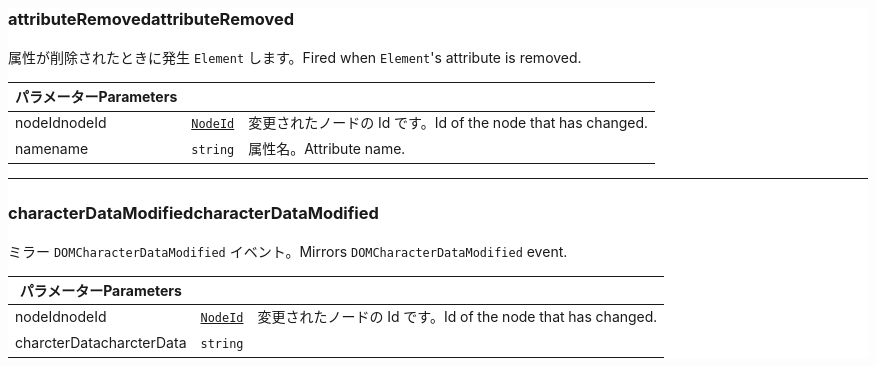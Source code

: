 
### <span data-ttu-id="81fbb-272">attributeRemoved</span><span class="sxs-lookup"><span data-stu-id="81fbb-272">attributeRemoved</span></span>
<span data-ttu-id="81fbb-273">属性が削除されたときに発生 `Element` します。</span><span class="sxs-lookup"><span data-stu-id="81fbb-273">Fired when `Element`'s attribute is removed.</span></span>

<table>
    <thead>
        <tr>
            <th><span data-ttu-id="81fbb-274">パラメーター</span><span class="sxs-lookup"><span data-stu-id="81fbb-274">Parameters</span></span></th>
            <th></th>
            <th></th>
        </tr>
    </thead>
    <tbody>
        <tr>
            <td><span data-ttu-id="81fbb-275">nodeId</span><span class="sxs-lookup"><span data-stu-id="81fbb-275">nodeId</span></span></td>
            <td><a href="#nodeid"><code class="flyout">NodeId</code></a></td>
            <td><span data-ttu-id="81fbb-276">変更されたノードの Id です。</span><span class="sxs-lookup"><span data-stu-id="81fbb-276">Id of the node that has changed.</span></span></td>
        </tr>
        <tr>
            <td><span data-ttu-id="81fbb-277">name</span><span class="sxs-lookup"><span data-stu-id="81fbb-277">name</span></span></td>
            <td><code class="flyout">string</code></td>
            <td><span data-ttu-id="81fbb-278">属性名。</span><span class="sxs-lookup"><span data-stu-id="81fbb-278">Attribute name.</span></span></td>
        </tr>
    </tbody>
</table>
</p>

---

### <span data-ttu-id="81fbb-279">characterDataModified</span><span class="sxs-lookup"><span data-stu-id="81fbb-279">characterDataModified</span></span>
<span data-ttu-id="81fbb-280">ミラー `DOMCharacterDataModified` イベント。</span><span class="sxs-lookup"><span data-stu-id="81fbb-280">Mirrors `DOMCharacterDataModified` event.</span></span>

<table>
    <thead>
        <tr>
            <th><span data-ttu-id="81fbb-281">パラメーター</span><span class="sxs-lookup"><span data-stu-id="81fbb-281">Parameters</span></span></th>
            <th></th>
            <th></th>
        </tr>
    </thead>
    <tbody>
        <tr>
            <td><span data-ttu-id="81fbb-282">nodeId</span><span class="sxs-lookup"><span data-stu-id="81fbb-282">nodeId</span></span></td>
            <td><a href="#nodeid"><code class="flyout">NodeId</code></a></td>
            <td><span data-ttu-id="81fbb-283">変更されたノードの Id です。</span><span class="sxs-lookup"><span data-stu-id="81fbb-283">Id of the node that has changed.</span></span></td>
        </tr>
        <tr>
            <td><span data-ttu-id="81fbb-284">charcterData</span><span class="sxs-lookup"><span data-stu-id="81fbb-284">charcterData</span></span></td>
            <td><code class="flyout">string</code></td>